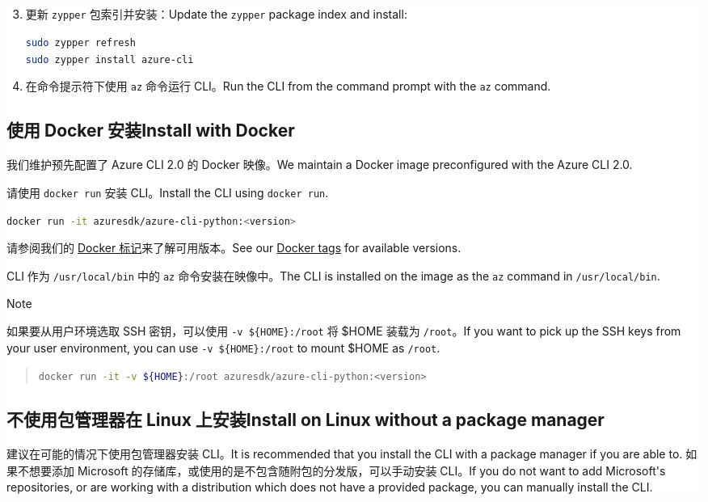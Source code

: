 3. <span data-ttu-id="d7d9f-154">更新 `zypper` 包索引并安装：</span><span class="sxs-lookup"><span data-stu-id="d7d9f-154">Update the `zypper` package index and install:</span></span>

   ```bash
   sudo zypper refresh
   sudo zypper install azure-cli
   ```

4. <span data-ttu-id="d7d9f-155">在命令提示符下使用 `az` 命令运行 CLI。</span><span class="sxs-lookup"><span data-stu-id="d7d9f-155">Run the CLI from the command prompt with the `az` command.</span></span>

## <a name="install-with-docker"></a><span data-ttu-id="d7d9f-156">使用 Docker 安装</span><span class="sxs-lookup"><span data-stu-id="d7d9f-156">Install with Docker</span></span>

<span data-ttu-id="d7d9f-157">我们维护预先配置了 Azure CLI 2.0 的 Docker 映像。</span><span class="sxs-lookup"><span data-stu-id="d7d9f-157">We maintain a Docker image preconfigured with the Azure CLI 2.0.</span></span>

<span data-ttu-id="d7d9f-158">请使用 `docker run` 安装 CLI。</span><span class="sxs-lookup"><span data-stu-id="d7d9f-158">Install the CLI using `docker run`.</span></span>

   ```bash
   docker run -it azuresdk/azure-cli-python:<version>
   ```

<span data-ttu-id="d7d9f-159">请参阅我们的 [Docker 标记](https://hub.docker.com/r/azuresdk/azure-cli-python/tags/)来了解可用版本。</span><span class="sxs-lookup"><span data-stu-id="d7d9f-159">See our [Docker tags](https://hub.docker.com/r/azuresdk/azure-cli-python/tags/) for available versions.</span></span>

<span data-ttu-id="d7d9f-160">CLI 作为 `/usr/local/bin` 中的 `az` 命令安装在映像中。</span><span class="sxs-lookup"><span data-stu-id="d7d9f-160">The CLI is installed on the image as the `az` command in `/usr/local/bin`.</span></span>

> [!NOTE]
> <span data-ttu-id="d7d9f-161">如果要从用户环境选取 SSH 密钥，可以使用 `-v ${HOME}:/root` 将 $HOME 装载为 `/root`。</span><span class="sxs-lookup"><span data-stu-id="d7d9f-161">If you want to pick up the SSH keys from your user environment, you can use `-v ${HOME}:/root` to mount $HOME as `/root`.</span></span>

> ```bash
> docker run -it -v ${HOME}:/root azuresdk/azure-cli-python:<version>
> ```

## <a name="a-namelinuxinstall-on-linux-without-a-package-manager"></a><span data-ttu-id="d7d9f-162"><a name="Linux"/>不使用包管理器在 Linux 上安装</span><span class="sxs-lookup"><span data-stu-id="d7d9f-162"><a name="Linux"/>Install on Linux without a package manager</span></span>

<span data-ttu-id="d7d9f-163">建议在可能的情况下使用包管理器安装 CLI。</span><span class="sxs-lookup"><span data-stu-id="d7d9f-163">It is recommended that you install the CLI with a package manager if you are able to.</span></span> <span data-ttu-id="d7d9f-164">如果不想要添加 Microsoft 的存储库，或使用的是不包含随附包的分发版，可以手动安装 CLI。</span><span class="sxs-lookup"><span data-stu-id="d7d9f-164">If you do not want to add Microsoft's repositories, or are working with a distribution which does not have a provided package, you can manually install the CLI.</span></span>
